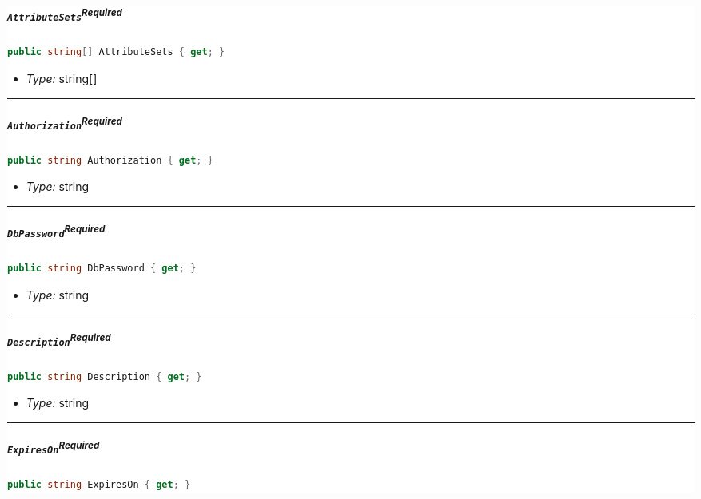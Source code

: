##### `AttributeSets`<sup>Required</sup> <a name="AttributeSets" id="rhizo-co-terraform-provider-oci.identityDomainsUserDbCredential.IdentityDomainsUserDbCredential.property.attributeSets"></a>

```csharp
public string[] AttributeSets { get; }
```

- *Type:* string[]

---

##### `Authorization`<sup>Required</sup> <a name="Authorization" id="rhizo-co-terraform-provider-oci.identityDomainsUserDbCredential.IdentityDomainsUserDbCredential.property.authorization"></a>

```csharp
public string Authorization { get; }
```

- *Type:* string

---

##### `DbPassword`<sup>Required</sup> <a name="DbPassword" id="rhizo-co-terraform-provider-oci.identityDomainsUserDbCredential.IdentityDomainsUserDbCredential.property.dbPassword"></a>

```csharp
public string DbPassword { get; }
```

- *Type:* string

---

##### `Description`<sup>Required</sup> <a name="Description" id="rhizo-co-terraform-provider-oci.identityDomainsUserDbCredential.IdentityDomainsUserDbCredential.property.description"></a>

```csharp
public string Description { get; }
```

- *Type:* string

---

##### `ExpiresOn`<sup>Required</sup> <a name="ExpiresOn" id="rhizo-co-terraform-provider-oci.identityDomainsUserDbCredential.IdentityDomainsUserDbCredential.property.expiresOn"></a>

```csharp
public string ExpiresOn { get; }
```
